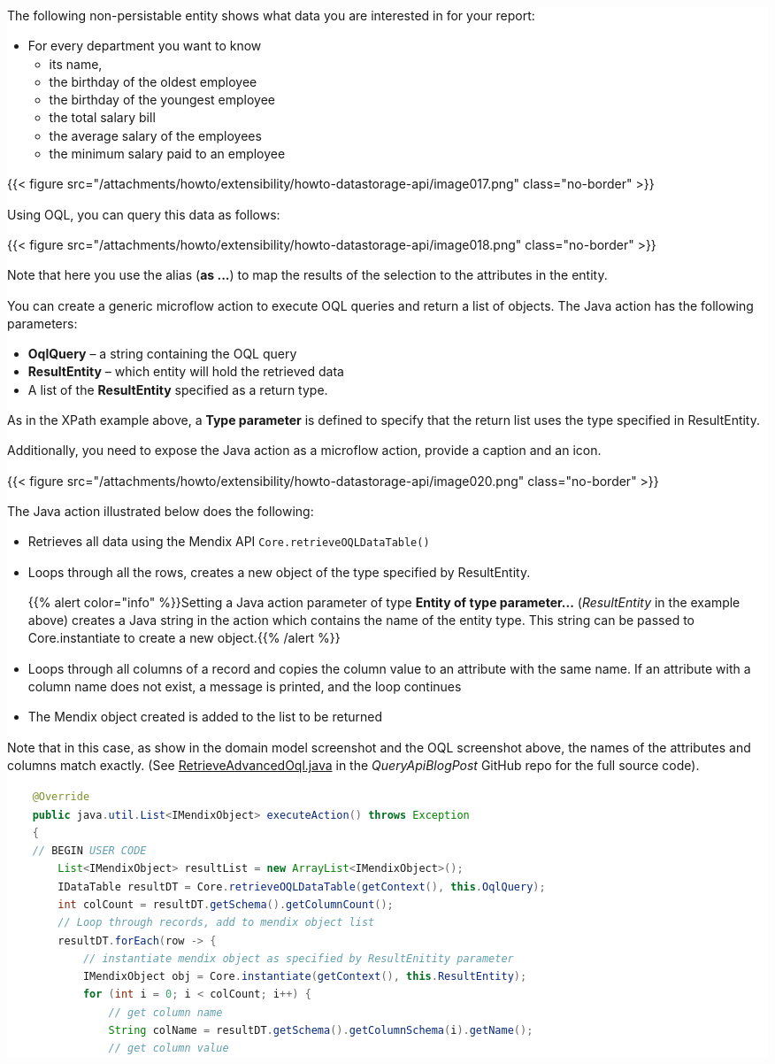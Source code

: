 The following non-persistable entity shows what data you are interested in for your report:

* For every department you want to know
    * its name,
    * the birthday of the oldest employee
    * the birthday of the youngest employee
    * the total salary bill
    * the average salary of the employees
    * the minimum salary paid to an employee

{{< figure src="/attachments/howto/extensibility/howto-datastorage-api/image017.png" class="no-border" >}}

Using OQL, you can query this data as follows:

{{< figure src="/attachments/howto/extensibility/howto-datastorage-api/image018.png" class="no-border" >}}

Note that here you use the alias (**as ...**) to map the results of the selection to the attributes in the entity.

You can create a generic microflow action to execute OQL queries and return a list of objects. The Java action has the following parameters:

* **OqlQuery** – a string containing the OQL query
* **ResultEntity** – which entity will hold the retrieved data
* A list of the **ResultEntity** specified as a return type.

As in the XPath example above, a **Type parameter** is defined to specify that the return list uses the type specified in ResultEntity.

Additionally, you need to expose the Java action as a microflow action, provide a caption and an icon.

{{< figure src="/attachments/howto/extensibility/howto-datastorage-api/image020.png" class="no-border" >}}

The Java action illustrated below does the following:

* Retrieves all data using the Mendix API `Core.retrieveOQLDataTable()`
* Loops through all the rows, creates a new object of the type specified by ResultEntity.

    {{% alert color="info" %}}Setting a Java action parameter of type **Entity of type parameter...** (*ResultEntity* in the example above) creates a Java string in the action which contains the name of the entity type. This string can be passed to Core.instantiate to create a new object.{{% /alert %}}

* Loops through all columns of a record and copies the column value to an attribute with the same name. If an attribute with a column name does not exist, a message is printed, and the loop continues
* The Mendix object created is added to the list to be returned

Note that in this case, as show in the domain model screenshot and the OQL screenshot above, the names of the attributes and columns match exactly. (See [RetrieveAdvancedOql.java](https://github.com/ako/QueryApiBlogPost/blob/master/javasource/hr/actions/RetrieveAdvancedOql.java) in the *QueryApiBlogPost* GitHub repo for the full source code).

```java
	@Override
	public java.util.List<IMendixObject> executeAction() throws Exception
	{
	// BEGIN USER CODE
        List<IMendixObject> resultList = new ArrayList<IMendixObject>();
        IDataTable resultDT = Core.retrieveOQLDataTable(getContext(), this.OqlQuery);
        int colCount = resultDT.getSchema().getColumnCount();
        // Loop through records, add to mendix object list
        resultDT.forEach(row -> {
            // instantiate mendix object as specified by ResultEnitity parameter
            IMendixObject obj = Core.instantiate(getContext(), this.ResultEntity);
            for (int i = 0; i < colCount; i++) {
                // get column name
                String colName = resultDT.getSchema().getColumnSchema(i).getName();
                // get column value
```